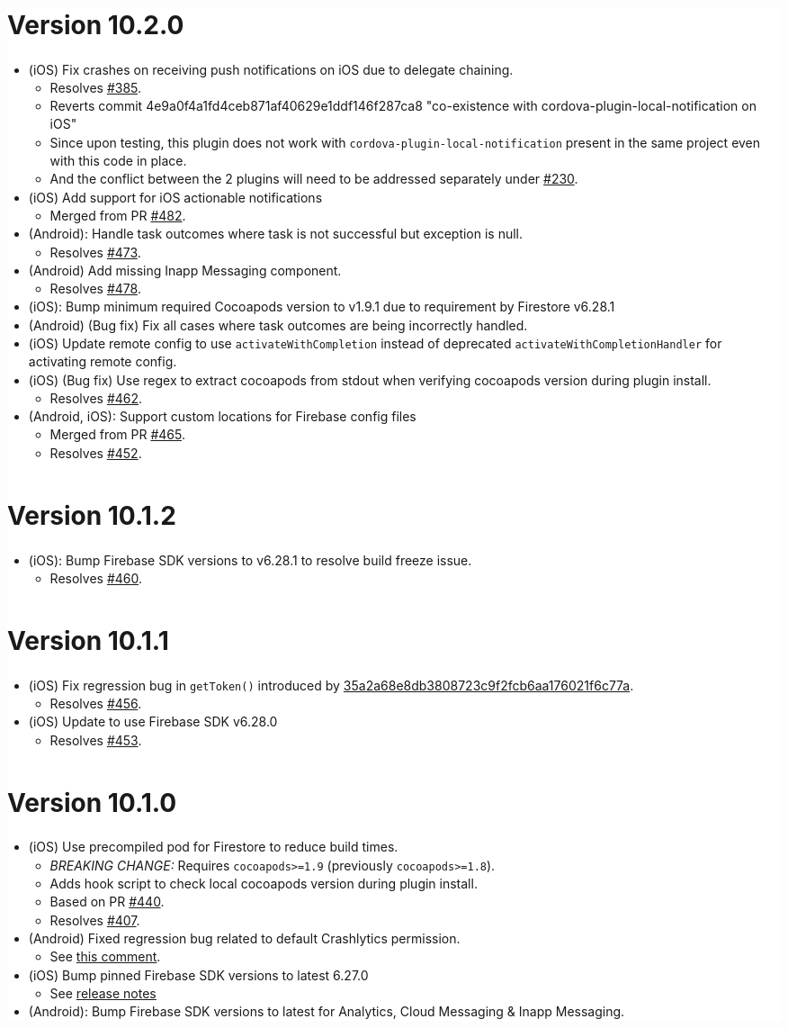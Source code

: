 # Version 10.2.0
* (iOS) Fix crashes on receiving push notifications on iOS due to delegate chaining.
    * Resolves [#385](https://github.com/dpa99c/cordova-plugin-firebasex/issues/385).
    * Reverts commit 4e9a0f4a1fd4ceb871af40629e1ddf146f287ca8 "co-existence with cordova-plugin-local-notification on iOS"
    * Since upon testing, this plugin does not work with `cordova-plugin-local-notification` present in the same project even with this code in place.
    * And the conflict between the 2 plugins will need to be addressed separately under [#230](https://github.com/dpa99c/cordova-plugin-firebasex/issues/230).
* (iOS) Add support for iOS actionable notifications
    * Merged from PR [#482](https://github.com/dpa99c/cordova-plugin-firebasex/pull/482).
* (Android): Handle task outcomes where task is not successful but exception is null.
    * Resolves [#473](https://github.com/dpa99c/cordova-plugin-firebasex/issues/473).
* (Android) Add missing Inapp Messaging component.
    * Resolves [#478](https://github.com/dpa99c/cordova-plugin-firebasex/issues/478).
* (iOS): Bump minimum required Cocoapods version to v1.9.1 due to requirement by Firestore v6.28.1
* (Android) (Bug fix) Fix all cases where task outcomes are being incorrectly handled.
* (iOS) Update remote config to use `activateWithCompletion` instead of deprecated `activateWithCompletionHandler` for activating remote config.
* (iOS) (Bug fix) Use regex to extract cocoapods from stdout when verifying cocoapods version during plugin install.
    * Resolves [#462](https://github.com/dpa99c/cordova-plugin-firebasex/issues/462).
* (Android, iOS): Support custom locations for Firebase config files
    * Merged from PR [#465](https://github.com/dpa99c/cordova-plugin-firebasex/pull/465).
    * Resolves [#452](https://github.com/dpa99c/cordova-plugin-firebasex/issues/452).

# Version 10.1.2
* (iOS): Bump Firebase SDK versions to v6.28.1 to resolve build freeze issue.
    * Resolves [#460](https://github.com/dpa99c/cordova-plugin-firebasex/issues/460).

# Version 10.1.1
* (iOS) Fix regression bug in `getToken()` introduced by [35a2a68e8db3808723c9f2fcb6aa176021f6c77a](https://github.com/dpa99c/cordova-plugin-firebasex/commit/35a2a68e8db3808723c9f2fcb6aa176021f6c77a).
    * Resolves [#456](https://github.com/dpa99c/cordova-plugin-firebasex/issues/456).
* (iOS) Update to use Firebase SDK v6.28.0
    * Resolves [#453](https://github.com/dpa99c/cordova-plugin-firebasex/issues/453).

# Version 10.1.0
* (iOS) Use precompiled pod for Firestore to reduce build times.
    * *BREAKING CHANGE:* Requires `cocoapods>=1.9` (previously `cocoapods>=1.8`).
    * Adds hook script to check local cocoapods version during plugin install.
    * Based on PR [#440](https://github.com/dpa99c/cordova-plugin-firebasex/pull/440).
    * Resolves [#407](https://github.com/dpa99c/cordova-plugin-firebasex/issues/407).
* (Android) Fixed regression bug related to default Crashlytics permission.
    * See [this comment](https://github.com/dpa99c/cordova-plugin-firebasex/issues/335#issuecomment-651218052).
* (iOS) Bump pinned Firebase SDK versions to latest 6.27.0
    * See [release notes](https://firebase.google.com/support/release-notes/ios#version_6270_-_june_16_2020)
* (Android): Bump Firebase SDK versions to latest for Analytics, Cloud Messaging & Inapp Messaging.
